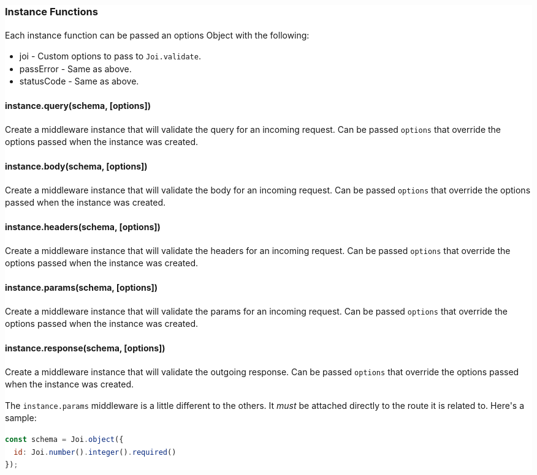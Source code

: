 ### Instance Functions

Each instance function can be passed an options Object with the following:

* joi - Custom options to pass to `Joi.validate`.
* passError - Same as above.
* statusCode - Same as above.

#### instance.query(schema, [options])
Create a middleware instance that will validate the query for an incoming
request. Can be passed `options` that override the options passed when the
instance was created.

#### instance.body(schema, [options])
Create a middleware instance that will validate the body for an incoming
request. Can be passed `options` that override the options passed when the
instance was created.

#### instance.headers(schema, [options])
Create a middleware instance that will validate the headers for an incoming
request. Can be passed `options` that override the options passed when the
instance was created.

#### instance.params(schema, [options])
Create a middleware instance that will validate the params for an incoming
request. Can be passed `options` that override the options passed when the
instance was created.

#### instance.response(schema, [options])
Create a middleware instance that will validate the outgoing response.
Can be passed `options` that override the options passed when the instance was
created.

The `instance.params` middleware is a little different to the others. It _must_
be attached directly to the route it is related to. Here's a sample:

```js
const schema = Joi.object({
  id: Joi.number().integer().required()
});
```
